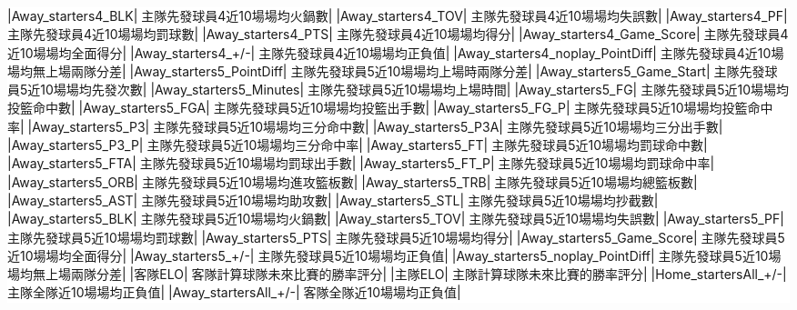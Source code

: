 |Away_starters4_BLK| 主隊先發球員4近10場場均火鍋數| 
|Away_starters4_TOV| 主隊先發球員4近10場場均失誤數| 
|Away_starters4_PF| 主隊先發球員4近10場場均罰球數| 
|Away_starters4_PTS| 主隊先發球員4近10場場均得分| 
|Away_starters4_Game_Score| 主隊先發球員4近10場場均全面得分| 
|Away_starters4_+/-| 主隊先發球員4近10場場均正負值| 
|Away_starters4_noplay_PointDiff| 主隊先發球員4近10場場均無上場兩隊分差|
|Away_starters5_PointDiff| 主隊先發球員5近10場場均上場時兩隊分差| 
|Away_starters5_Game_Start| 主隊先發球員5近10場場均先發次數| 
|Away_starters5_Minutes| 主隊先發球員5近10場場均上場時間| 
|Away_starters5_FG| 主隊先發球員5近10場場均投籃命中數| 
|Away_starters5_FGA| 主隊先發球員5近10場場均投籃出手數| 
|Away_starters5_FG_P| 主隊先發球員5近10場場均投籃命中率| 
|Away_starters5_P3| 主隊先發球員5近10場場均三分命中數| 
|Away_starters5_P3A| 主隊先發球員5近10場場均三分出手數| 
|Away_starters5_P3_P| 主隊先發球員5近10場場均三分命中率| 
|Away_starters5_FT| 主隊先發球員5近10場場均罰球命中數| 
|Away_starters5_FTA| 主隊先發球員5近10場場均罰球出手數| 
|Away_starters5_FT_P| 主隊先發球員5近10場場均罰球命中率| 
|Away_starters5_ORB| 主隊先發球員5近10場場均進攻籃板數| 
|Away_starters5_TRB| 主隊先發球員5近10場場均總籃板數| 
|Away_starters5_AST| 主隊先發球員5近10場場均助攻數| 
|Away_starters5_STL| 主隊先發球員5近10場場均抄截數| 
|Away_starters5_BLK| 主隊先發球員5近10場場均火鍋數| 
|Away_starters5_TOV| 主隊先發球員5近10場場均失誤數| 
|Away_starters5_PF| 主隊先發球員5近10場場均罰球數| 
|Away_starters5_PTS| 主隊先發球員5近10場場均得分| 
|Away_starters5_Game_Score| 主隊先發球員5近10場場均全面得分| 
|Away_starters5_+/-| 主隊先發球員5近10場場均正負值| 
|Away_starters5_noplay_PointDiff| 主隊先發球員5近10場場均無上場兩隊分差|
|客隊ELO| 客隊計算球隊未來比賽的勝率評分| 
|主隊ELO| 主隊計算球隊未來比賽的勝率評分| 
|Home_startersAll_+/-| 主隊全隊近10場場均正負值| 
|Away_startersAll_+/-| 客隊全隊近10場場均正負值|
